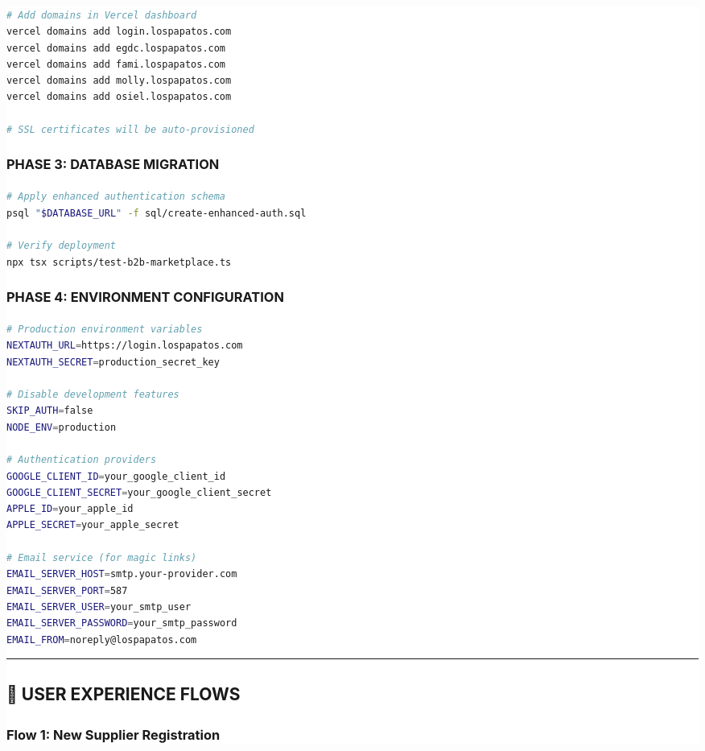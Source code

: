 ```bash
# Add domains in Vercel dashboard
vercel domains add login.lospapatos.com
vercel domains add egdc.lospapatos.com
vercel domains add fami.lospapatos.com
vercel domains add molly.lospapatos.com
vercel domains add osiel.lospapatos.com

# SSL certificates will be auto-provisioned
```

### **PHASE 3: DATABASE MIGRATION**

```bash
# Apply enhanced authentication schema
psql "$DATABASE_URL" -f sql/create-enhanced-auth.sql

# Verify deployment
npx tsx scripts/test-b2b-marketplace.ts
```

### **PHASE 4: ENVIRONMENT CONFIGURATION**

```bash
# Production environment variables
NEXTAUTH_URL=https://login.lospapatos.com
NEXTAUTH_SECRET=production_secret_key

# Disable development features
SKIP_AUTH=false
NODE_ENV=production

# Authentication providers
GOOGLE_CLIENT_ID=your_google_client_id
GOOGLE_CLIENT_SECRET=your_google_client_secret
APPLE_ID=your_apple_id
APPLE_SECRET=your_apple_secret

# Email service (for magic links)
EMAIL_SERVER_HOST=smtp.your-provider.com
EMAIL_SERVER_PORT=587
EMAIL_SERVER_USER=your_smtp_user
EMAIL_SERVER_PASSWORD=your_smtp_password
EMAIL_FROM=noreply@lospapatos.com
```

---

## 🎯 **USER EXPERIENCE FLOWS**

### **Flow 1: New Supplier Registration**

